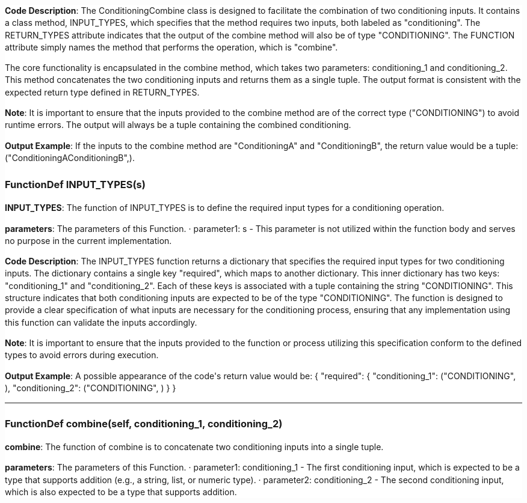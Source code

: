 **Code Description**: The ConditioningCombine class is designed to facilitate the combination of two conditioning inputs. It contains a class method, INPUT_TYPES, which specifies that the method requires two inputs, both labeled as "conditioning". The RETURN_TYPES attribute indicates that the output of the combine method will also be of type "CONDITIONING". The FUNCTION attribute simply names the method that performs the operation, which is "combine". 

The core functionality is encapsulated in the combine method, which takes two parameters: conditioning_1 and conditioning_2. This method concatenates the two conditioning inputs and returns them as a single tuple. The output format is consistent with the expected return type defined in RETURN_TYPES.

**Note**: It is important to ensure that the inputs provided to the combine method are of the correct type ("CONDITIONING") to avoid runtime errors. The output will always be a tuple containing the combined conditioning.

**Output Example**: If the inputs to the combine method are "ConditioningA" and "ConditioningB", the return value would be a tuple: ("ConditioningAConditioningB",).
### FunctionDef INPUT_TYPES(s)
**INPUT_TYPES**: The function of INPUT_TYPES is to define the required input types for a conditioning operation.

**parameters**: The parameters of this Function.
· parameter1: s - This parameter is not utilized within the function body and serves no purpose in the current implementation.

**Code Description**: The INPUT_TYPES function returns a dictionary that specifies the required input types for two conditioning inputs. The dictionary contains a single key "required", which maps to another dictionary. This inner dictionary has two keys: "conditioning_1" and "conditioning_2". Each of these keys is associated with a tuple containing the string "CONDITIONING". This structure indicates that both conditioning inputs are expected to be of the type "CONDITIONING". The function is designed to provide a clear specification of what inputs are necessary for the conditioning process, ensuring that any implementation using this function can validate the inputs accordingly.

**Note**: It is important to ensure that the inputs provided to the function or process utilizing this specification conform to the defined types to avoid errors during execution.

**Output Example**: A possible appearance of the code's return value would be:
{
    "required": {
        "conditioning_1": ("CONDITIONING", ),
        "conditioning_2": ("CONDITIONING", )
    }
}
***
### FunctionDef combine(self, conditioning_1, conditioning_2)
**combine**: The function of combine is to concatenate two conditioning inputs into a single tuple.

**parameters**: The parameters of this Function.
· parameter1: conditioning_1 - The first conditioning input, which is expected to be a type that supports addition (e.g., a string, list, or numeric type).
· parameter2: conditioning_2 - The second conditioning input, which is also expected to be a type that supports addition.
